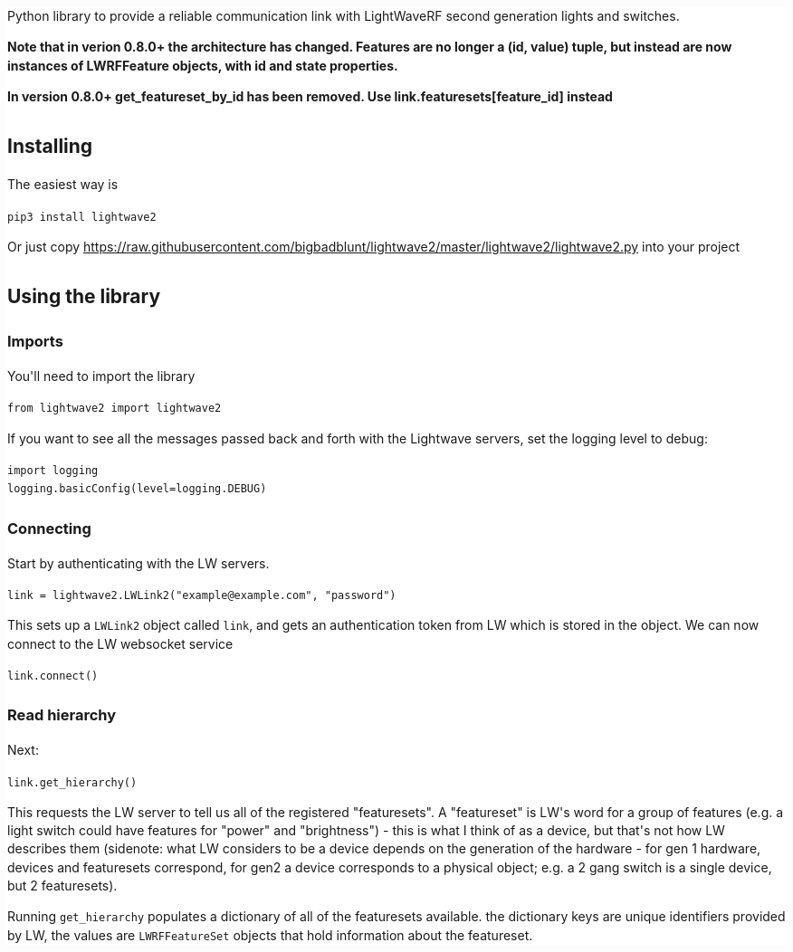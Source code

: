 Python library to provide a reliable communication link with LightWaveRF second generation lights and switches.

**Note that in verion 0.8.0+ the architecture has changed. Features are no longer a (id, value) tuple, but instead are now instances of LWRFFeature objects, with id and state properties.**

**In version 0.8.0+ get_featureset_by_id has been removed. Use link.featuresets[feature_id] instead**

## Installing

The easiest way is 

    pip3 install lightwave2

Or just copy https://raw.githubusercontent.com/bigbadblunt/lightwave2/master/lightwave2/lightwave2.py into your project

## Using the library

### Imports
You'll need to import the library

    from lightwave2 import lightwave2

If you want to see all the messages passed back and forth with the Lightwave servers, set the logging level to debug:

    import logging
    logging.basicConfig(level=logging.DEBUG)
    
### Connecting
Start by authenticating with the LW servers.

    link = lightwave2.LWLink2("example@example.com", "password")
    
This sets up a `LWLink2` object called `link`, and gets an authentication token from LW which is stored in the object. We can now connect to the LW websocket service    
        
    link.connect()

### Read hierarchy
Next:

    link.get_hierarchy()
    
This requests the LW server to tell us all of the registered "featuresets". A "featureset" is LW's word for a group of features (e.g. a light switch could have features for "power" and "brightness") - this is what I think of as a device, but that's not how LW describes them (sidenote: what LW considers to be a device depends on the generation of the hardware - for gen 1 hardware, devices and featuresets correspond, for gen2 a device corresponds to a physical object; e.g. a 2 gang switch is a single device, but 2 featuresets).

Running `get_hierarchy` populates a dictionary of all of the featuresets available. the dictionary keys are unique identifiers provided by LW, the values are `LWRFFeatureSet` objects that hold information about the featureset.
